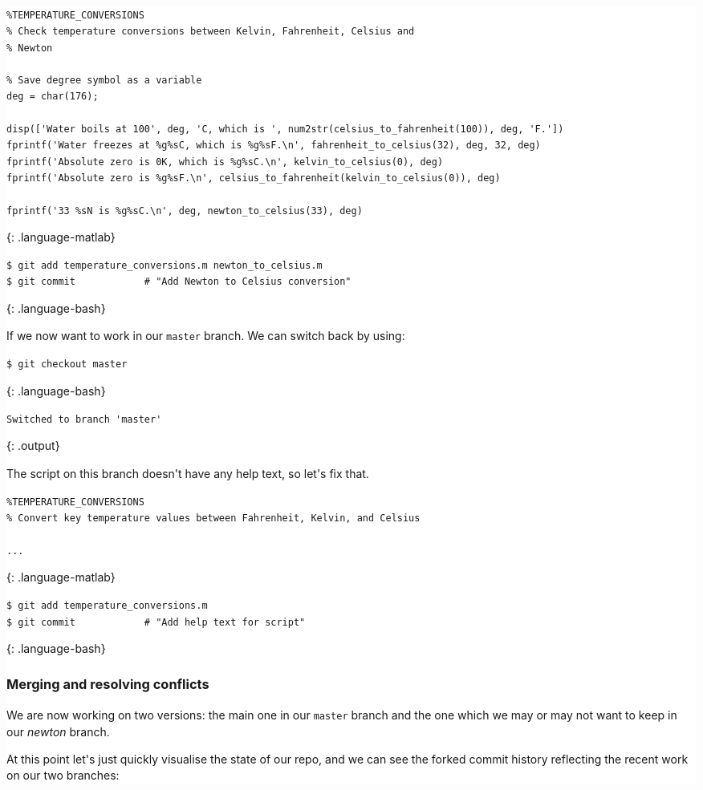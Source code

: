 ```
%TEMPERATURE_CONVERSIONS
% Check temperature conversions between Kelvin, Fahrenheit, Celsius and
% Newton

% Save degree symbol as a variable
deg = char(176);

disp(['Water boils at 100', deg, 'C, which is ', num2str(celsius_to_fahrenheit(100)), deg, 'F.'])
fprintf('Water freezes at %g%sC, which is %g%sF.\n', fahrenheit_to_celsius(32), deg, 32, deg)
fprintf('Absolute zero is 0K, which is %g%sC.\n', kelvin_to_celsius(0), deg)
fprintf('Absolute zero is %g%sF.\n', celsius_to_fahrenheit(kelvin_to_celsius(0)), deg)

fprintf('33 %sN is %g%sC.\n', deg, newton_to_celsius(33), deg)
```
{: .language-matlab}

~~~
$ git add temperature_conversions.m newton_to_celsius.m
$ git commit			# "Add Newton to Celsius conversion"
~~~
{: .language-bash}

If we now want to work in our `master` branch. We can switch back by using:

~~~
$ git checkout master 
~~~
{: .language-bash}
~~~
Switched to branch 'master'
~~~
{: .output}

The script on this branch doesn't have any help text, so let's fix that.

```
%TEMPERATURE_CONVERSIONS
% Convert key temperature values between Fahrenheit, Kelvin, and Celsius

...
```
{: .language-matlab}

~~~
$ git add temperature_conversions.m
$ git commit			# "Add help text for script"
~~~
{: .language-bash}

### Merging and resolving conflicts

We are now working on two versions: the main one in our `master` branch and the one
which we may or may not want to keep in our *newton* branch.

At this point let's just quickly visualise the state of our repo,
and we can see the forked commit history reflecting the recent work
on our two branches:


[detached HEAD animation]: https://learngitbranching.js.org/?NODEMO&command=git%20checkout%20HEAD~;git%20commit
[abandon detached HEAD]: https://learngitbranching.js.org/?NODEMO&command=git%20checkout%20HEAD~;git%20commit;git%20checkout%20master
[new branch animation]: https://learngitbranching.js.org/?NODEMO&command=git%20checkout%20HEAD~;git%20commit;git%20branch%20dh-ex;git%20checkout%20dh-ex;git%20checkout%20master